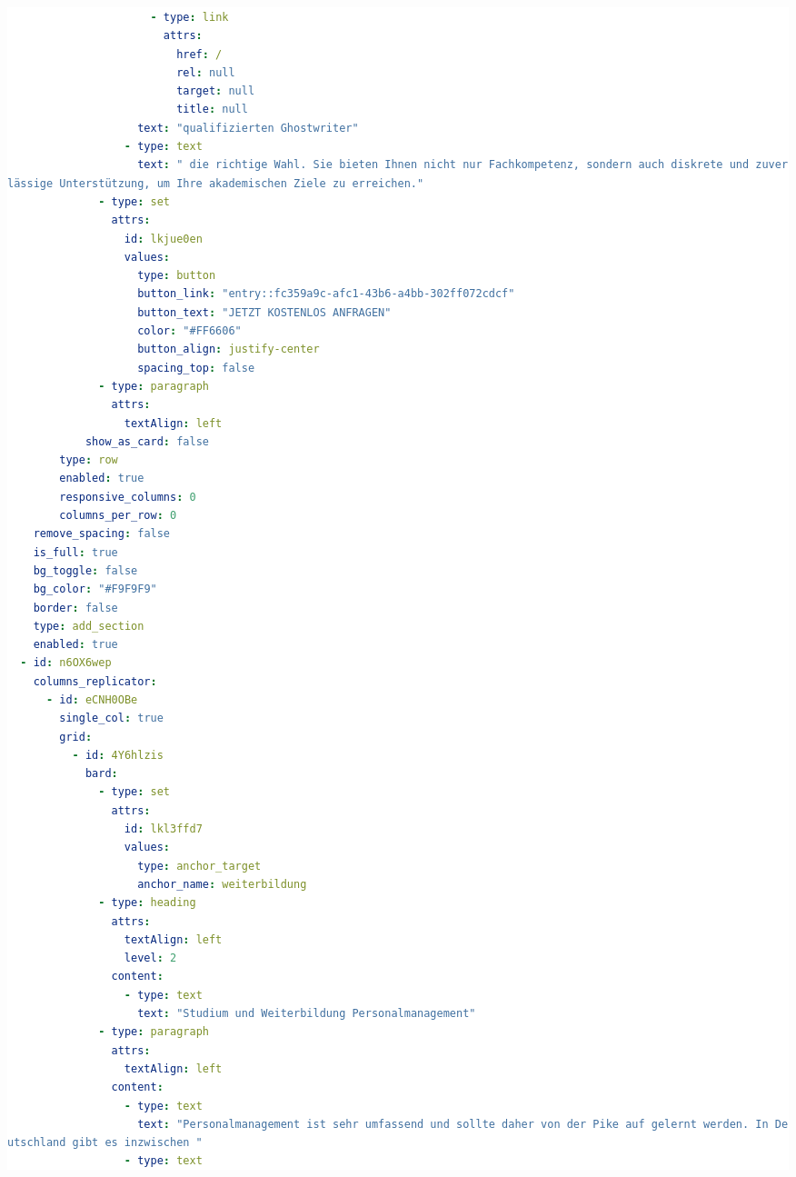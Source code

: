 ```yaml
                      - type: link
                        attrs:
                          href: /
                          rel: null
                          target: null
                          title: null
                    text: "qualifizierten Ghostwriter"
                  - type: text
                    text: " die richtige Wahl. Sie bieten Ihnen nicht nur Fachkompetenz, sondern auch diskrete und zuverlässige Unterstützung, um Ihre akademischen Ziele zu erreichen."
              - type: set
                attrs:
                  id: lkjue0en
                  values:
                    type: button
                    button_link: "entry::fc359a9c-afc1-43b6-a4bb-302ff072cdcf"
                    button_text: "JETZT KOSTENLOS ANFRAGEN"
                    color: "#FF6606"
                    button_align: justify-center
                    spacing_top: false
              - type: paragraph
                attrs:
                  textAlign: left
            show_as_card: false
        type: row
        enabled: true
        responsive_columns: 0
        columns_per_row: 0
    remove_spacing: false
    is_full: true
    bg_toggle: false
    bg_color: "#F9F9F9"
    border: false
    type: add_section
    enabled: true
  - id: n6OX6wep
    columns_replicator:
      - id: eCNH0OBe
        single_col: true
        grid:
          - id: 4Y6hlzis
            bard:
              - type: set
                attrs:
                  id: lkl3ffd7
                  values:
                    type: anchor_target
                    anchor_name: weiterbildung
              - type: heading
                attrs:
                  textAlign: left
                  level: 2
                content:
                  - type: text
                    text: "Studium und Weiterbildung Personalmanagement"
              - type: paragraph
                attrs:
                  textAlign: left
                content:
                  - type: text
                    text: "Personalmanagement ist sehr umfassend und sollte daher von der Pike auf gelernt werden. In Deutschland gibt es inzwischen "
                  - type: text
```